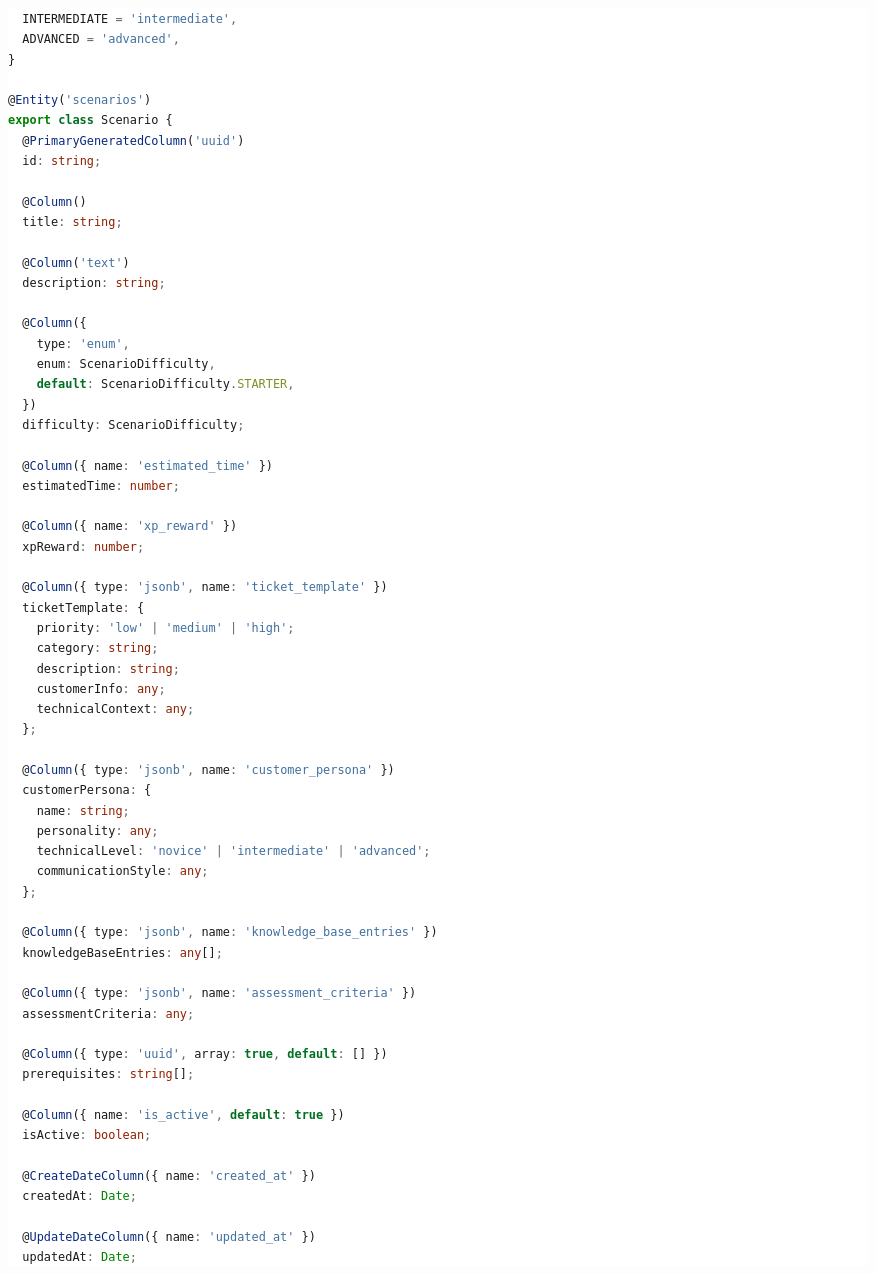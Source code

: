 ```typescript
  INTERMEDIATE = 'intermediate',
  ADVANCED = 'advanced',
}

@Entity('scenarios')
export class Scenario {
  @PrimaryGeneratedColumn('uuid')
  id: string;

  @Column()
  title: string;

  @Column('text')
  description: string;

  @Column({
    type: 'enum',
    enum: ScenarioDifficulty,
    default: ScenarioDifficulty.STARTER,
  })
  difficulty: ScenarioDifficulty;

  @Column({ name: 'estimated_time' })
  estimatedTime: number;

  @Column({ name: 'xp_reward' })
  xpReward: number;

  @Column({ type: 'jsonb', name: 'ticket_template' })
  ticketTemplate: {
    priority: 'low' | 'medium' | 'high';
    category: string;
    description: string;
    customerInfo: any;
    technicalContext: any;
  };

  @Column({ type: 'jsonb', name: 'customer_persona' })
  customerPersona: {
    name: string;
    personality: any;
    technicalLevel: 'novice' | 'intermediate' | 'advanced';
    communicationStyle: any;
  };

  @Column({ type: 'jsonb', name: 'knowledge_base_entries' })
  knowledgeBaseEntries: any[];

  @Column({ type: 'jsonb', name: 'assessment_criteria' })
  assessmentCriteria: any;

  @Column({ type: 'uuid', array: true, default: [] })
  prerequisites: string[];

  @Column({ name: 'is_active', default: true })
  isActive: boolean;

  @CreateDateColumn({ name: 'created_at' })
  createdAt: Date;

  @UpdateDateColumn({ name: 'updated_at' })
  updatedAt: Date;

```
